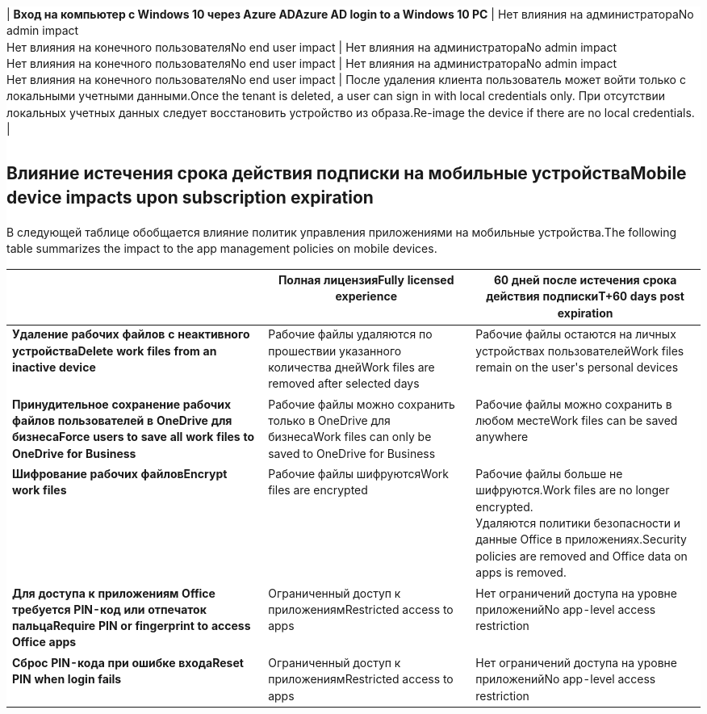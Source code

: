 | <span data-ttu-id="81b8f-180">**Вход на компьютер с Windows 10 через Azure AD**</span><span class="sxs-lookup"><span data-stu-id="81b8f-180">**Azure AD login to a Windows 10 PC**</span></span> | <span data-ttu-id="81b8f-181">Нет влияния на администратора</span><span class="sxs-lookup"><span data-stu-id="81b8f-181">No admin impact</span></span></br> <span data-ttu-id="81b8f-182">Нет влияния на конечного пользователя</span><span class="sxs-lookup"><span data-stu-id="81b8f-182">No end user impact</span></span> | <span data-ttu-id="81b8f-183">Нет влияния на администратора</span><span class="sxs-lookup"><span data-stu-id="81b8f-183">No admin impact</span></span></br> <span data-ttu-id="81b8f-184">Нет влияния на конечного пользователя</span><span class="sxs-lookup"><span data-stu-id="81b8f-184">No end user impact</span></span> | <span data-ttu-id="81b8f-185">Нет влияния на администратора</span><span class="sxs-lookup"><span data-stu-id="81b8f-185">No admin impact</span></span></br> <span data-ttu-id="81b8f-186">Нет влияния на конечного пользователя</span><span class="sxs-lookup"><span data-stu-id="81b8f-186">No end user impact</span></span> | <span data-ttu-id="81b8f-187">После удаления клиента пользователь может войти только с локальными учетными данными.</span><span class="sxs-lookup"><span data-stu-id="81b8f-187">Once the tenant is deleted, a user can sign in with local credentials only.</span></span> <span data-ttu-id="81b8f-188">При отсутствии локальных учетных данных следует восстановить устройство из образа.</span><span class="sxs-lookup"><span data-stu-id="81b8f-188">Re-image the device if there are no local credentials.</span></span> |

## <a name="mobile-device-impacts-upon-subscription-expiration"></a><span data-ttu-id="81b8f-189">Влияние истечения срока действия подписки на мобильные устройства</span><span class="sxs-lookup"><span data-stu-id="81b8f-189">Mobile device impacts upon subscription expiration</span></span>

<span data-ttu-id="81b8f-190">В следующей таблице обобщается влияние политик управления приложениями на мобильные устройства.</span><span class="sxs-lookup"><span data-stu-id="81b8f-190">The following table summarizes the impact to the app management policies on mobile devices.</span></span>

|                            | <span data-ttu-id="81b8f-191">Полная лицензия</span><span class="sxs-lookup"><span data-stu-id="81b8f-191">Fully licensed experience</span></span>                      | <span data-ttu-id="81b8f-192">60 дней после истечения срока действия подписки</span><span class="sxs-lookup"><span data-stu-id="81b8f-192">T+60 days post expiration</span></span>          |
|----------------------------|------------------------------------------------|------------------------------------|
| <span data-ttu-id="81b8f-193">**Удаление рабочих файлов с неактивного устройства**</span><span class="sxs-lookup"><span data-stu-id="81b8f-193">**Delete work files from an inactive device**</span></span> | <span data-ttu-id="81b8f-194">Рабочие файлы удаляются по прошествии указанного количества дней</span><span class="sxs-lookup"><span data-stu-id="81b8f-194">Work files are removed after selected days</span></span> | <span data-ttu-id="81b8f-195">Рабочие файлы остаются на личных устройствах пользователей</span><span class="sxs-lookup"><span data-stu-id="81b8f-195">Work files remain on the user's personal devices</span></span> |
| <span data-ttu-id="81b8f-196">**Принудительное сохранение рабочих файлов пользователей в OneDrive для бизнеса**</span><span class="sxs-lookup"><span data-stu-id="81b8f-196">**Force users to save all work files to OneDrive for Business**</span></span> | <span data-ttu-id="81b8f-197">Рабочие файлы можно сохранить только в OneDrive для бизнеса</span><span class="sxs-lookup"><span data-stu-id="81b8f-197">Work files can only be saved to OneDrive for Business</span></span> | <span data-ttu-id="81b8f-198">Рабочие файлы можно сохранить в любом месте</span><span class="sxs-lookup"><span data-stu-id="81b8f-198">Work files can be saved anywhere</span></span> |
| <span data-ttu-id="81b8f-199">**Шифрование рабочих файлов**</span><span class="sxs-lookup"><span data-stu-id="81b8f-199">**Encrypt work files**</span></span> | <span data-ttu-id="81b8f-200">Рабочие файлы шифруются</span><span class="sxs-lookup"><span data-stu-id="81b8f-200">Work files are encrypted</span></span> | <span data-ttu-id="81b8f-201">Рабочие файлы больше не шифруются.</span><span class="sxs-lookup"><span data-stu-id="81b8f-201">Work files are no longer encrypted.</span></span></br> <span data-ttu-id="81b8f-202">Удаляются политики безопасности и данные Office в приложениях.</span><span class="sxs-lookup"><span data-stu-id="81b8f-202">Security policies are removed and Office data on apps is removed.</span></span> |
| <span data-ttu-id="81b8f-203">**Для доступа к приложениям Office требуется PIN-код или отпечаток пальца**</span><span class="sxs-lookup"><span data-stu-id="81b8f-203">**Require PIN or fingerprint to access Office apps**</span></span> | <span data-ttu-id="81b8f-204">Ограниченный доступ к приложениям</span><span class="sxs-lookup"><span data-stu-id="81b8f-204">Restricted access to apps</span></span> | <span data-ttu-id="81b8f-205">Нет ограничений доступа на уровне приложений</span><span class="sxs-lookup"><span data-stu-id="81b8f-205">No app-level access restriction</span></span> |
| <span data-ttu-id="81b8f-206">**Сброс PIN-кода при ошибке входа**</span><span class="sxs-lookup"><span data-stu-id="81b8f-206">**Reset PIN when login fails**</span></span> | <span data-ttu-id="81b8f-207">Ограниченный доступ к приложениям</span><span class="sxs-lookup"><span data-stu-id="81b8f-207">Restricted access to apps</span></span> | <span data-ttu-id="81b8f-208">Нет ограничений доступа на уровне приложений</span><span class="sxs-lookup"><span data-stu-id="81b8f-208">No app-level access restriction</span></span> |